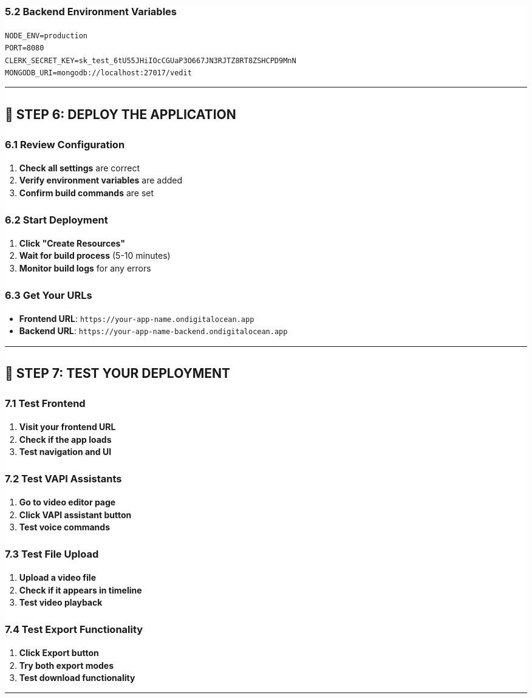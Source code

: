 ### **5.2 Backend Environment Variables**
```env
NODE_ENV=production
PORT=8080
CLERK_SECRET_KEY=sk_test_6tU55JHiIOcCGUaP3O667JN3RJTZ8RT8ZSHCPD9MnN
MONGODB_URI=mongodb://localhost:27017/vedit
```

---

## 🎯 **STEP 6: DEPLOY THE APPLICATION**

### **6.1 Review Configuration**
1. **Check all settings** are correct
2. **Verify environment variables** are added
3. **Confirm build commands** are set

### **6.2 Start Deployment**
1. **Click "Create Resources"**
2. **Wait for build process** (5-10 minutes)
3. **Monitor build logs** for any errors

### **6.3 Get Your URLs**
- **Frontend URL**: `https://your-app-name.ondigitalocean.app`
- **Backend URL**: `https://your-app-name-backend.ondigitalocean.app`

---

## 🎯 **STEP 7: TEST YOUR DEPLOYMENT**

### **7.1 Test Frontend**
1. **Visit your frontend URL**
2. **Check if the app loads**
3. **Test navigation and UI**

### **7.2 Test VAPI Assistants**
1. **Go to video editor page**
2. **Click VAPI assistant button**
3. **Test voice commands**

### **7.3 Test File Upload**
1. **Upload a video file**
2. **Check if it appears in timeline**
3. **Test video playback**

### **7.4 Test Export Functionality**
1. **Click Export button**
2. **Try both export modes**
3. **Test download functionality**

---
